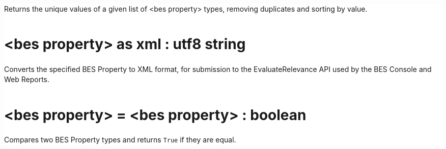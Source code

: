 Returns the unique values of a given list of &lt;bes property&gt; types, removing duplicates and sorting by value.

# &lt;bes property&gt; as xml : utf8 string

Converts the specified BES Property to XML format, for submission to the EvaluateRelevance API used by the BES Console and Web Reports.

# &lt;bes property&gt; = &lt;bes property&gt; : boolean

Compares two BES Property types and returns `True` if they are equal.
